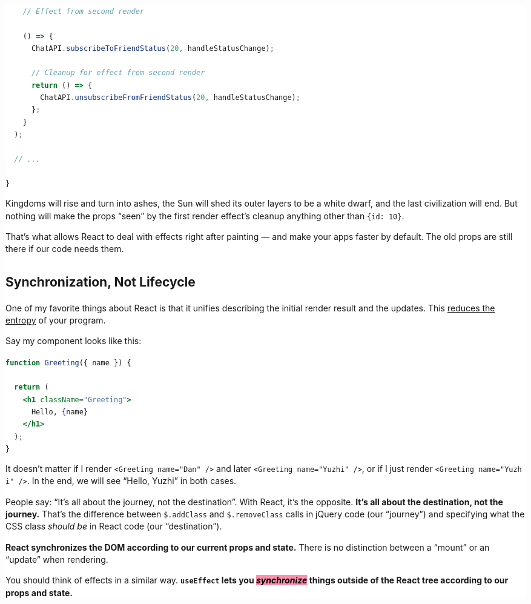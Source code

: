 ```jsx
    // Effect from second render

    () => {
      ChatAPI.subscribeToFriendStatus(20, handleStatusChange);

      // Cleanup for effect from second render
      return () => {
        ChatAPI.unsubscribeFromFriendStatus(20, handleStatusChange);
      };
    }
  );

  // ...

}
```

Kingdoms will rise and turn into ashes, the Sun will shed its outer layers to be a white dwarf, and the last civilization will end. But nothing will make the props “seen” by the first render effect’s cleanup anything other than `{id: 10}`.

That’s what allows React to deal with effects right after painting — and make your apps faster by default. The old props are still there if our code needs them.

## **Synchronization**, Not Lifecycle

One of my favorite things about React is that it unifies describing the initial render result and the updates. This [reduces the entropy](https://overreacted.io/the-bug-o-notation/) of your program.

Say my component looks like this:

```jsx
function Greeting({ name }) {

  return (
    <h1 className="Greeting">
      Hello, {name}
    </h1>
  );
}
```

It doesn’t matter if I render `<Greeting name="Dan" />` and later `<Greeting name="Yuzhi" />`, or if I just render `<Greeting name="Yuzhi" />`. In the end, we will see “Hello, Yuzhi” in both cases.

People say: “It’s all about the journey, not the destination”. With React, it’s the opposite. **It’s all about the destination, not the journey.** 
That’s the difference between `$.addClass` and `$.removeClass` calls in jQuery code (our “journey”) and specifying what the CSS class *should be* in React code (our “destination”).

**React synchronizes the DOM according to our current props and state.** There is no distinction between a “mount” or an “update” when rendering.

You should think of effects in a similar way. **`useEffect` lets you *<mark style="background: #FF5582A6;">synchronize</mark>* things outside of the React tree according to our props and state.**
